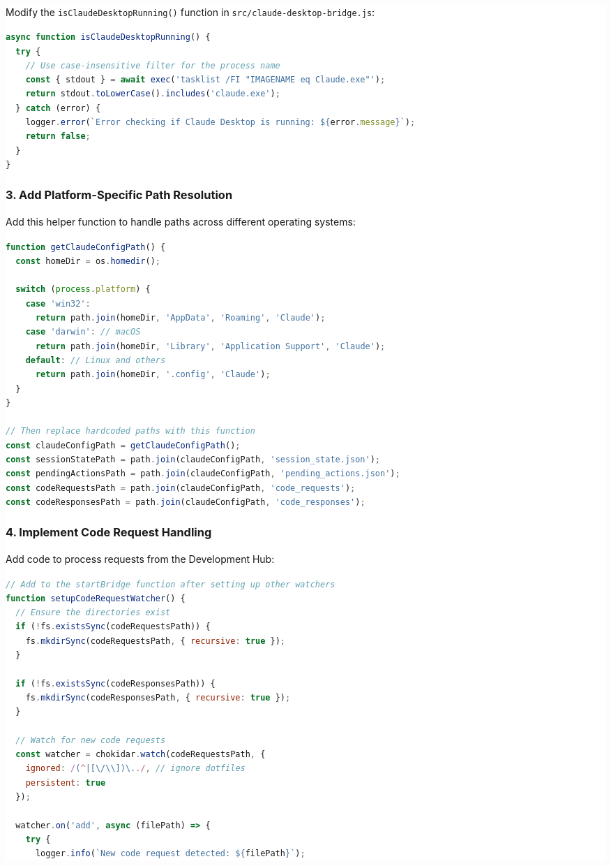 Modify the `isClaudeDesktopRunning()` function in `src/claude-desktop-bridge.js`:

```javascript
async function isClaudeDesktopRunning() {
  try {
    // Use case-insensitive filter for the process name
    const { stdout } = await exec('tasklist /FI "IMAGENAME eq Claude.exe"');
    return stdout.toLowerCase().includes('claude.exe');
  } catch (error) {
    logger.error(`Error checking if Claude Desktop is running: ${error.message}`);
    return false;
  }
}
```

### 3. Add Platform-Specific Path Resolution

Add this helper function to handle paths across different operating systems:

```javascript
function getClaudeConfigPath() {
  const homeDir = os.homedir();
  
  switch (process.platform) {
    case 'win32':
      return path.join(homeDir, 'AppData', 'Roaming', 'Claude');
    case 'darwin': // macOS
      return path.join(homeDir, 'Library', 'Application Support', 'Claude');
    default: // Linux and others
      return path.join(homeDir, '.config', 'Claude');
  }
}

// Then replace hardcoded paths with this function
const claudeConfigPath = getClaudeConfigPath();
const sessionStatePath = path.join(claudeConfigPath, 'session_state.json');
const pendingActionsPath = path.join(claudeConfigPath, 'pending_actions.json');
const codeRequestsPath = path.join(claudeConfigPath, 'code_requests');
const codeResponsesPath = path.join(claudeConfigPath, 'code_responses');
```

### 4. Implement Code Request Handling

Add code to process requests from the Development Hub:

```javascript
// Add to the startBridge function after setting up other watchers
function setupCodeRequestWatcher() {
  // Ensure the directories exist
  if (!fs.existsSync(codeRequestsPath)) {
    fs.mkdirSync(codeRequestsPath, { recursive: true });
  }
  
  if (!fs.existsSync(codeResponsesPath)) {
    fs.mkdirSync(codeResponsesPath, { recursive: true });
  }
  
  // Watch for new code requests
  const watcher = chokidar.watch(codeRequestsPath, {
    ignored: /(^|[\/\\])\../, // ignore dotfiles
    persistent: true
  });
  
  watcher.on('add', async (filePath) => {
    try {
      logger.info(`New code request detected: ${filePath}`);
```